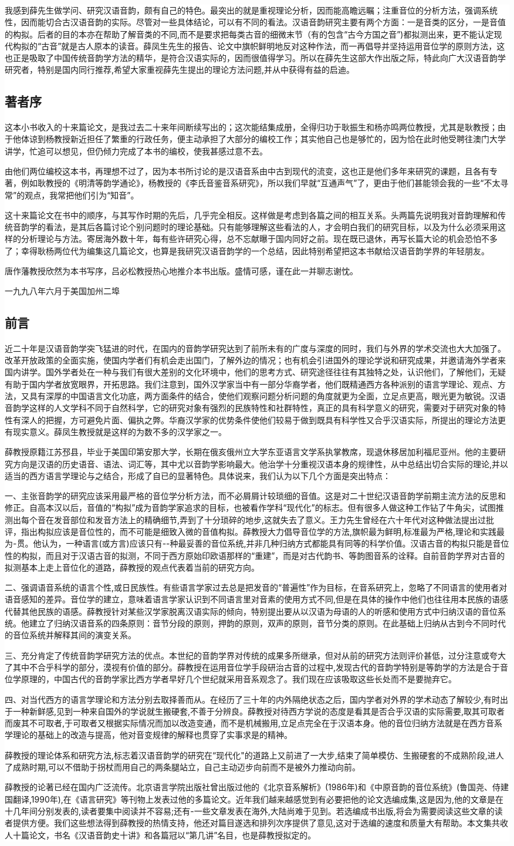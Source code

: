 我感到薛先生做学问、研究汉语音韵，颇有自己的特色。最突出的就是重视理论分析，因而能高瞻远瞩；注重音位的分析方法，强调系统性，因而能切合古汉语音韵的实际。尽管对一些具体结论，可以有不同的看法。汉语音韵研究主要有两个方面：一是音类的区分，一是音值的构拟。后者的目的本亦在帮助了解音类的不同,而不是要求把每类古音的细微末节（有的包含“古今方国之音”)都拟测出来，更不能认定现代构拟的“古音”就是古人原本的读音。薛凤生先生的报告、论文中旗帜鲜明地反对这种作法，而一再倡导并坚持运用音位学的原则方法，这也正是吸取了中国传统音韵学方法的精华，是符合汉语实际的，因而很值得学习。所以在薛先生这部大作出版之际，特此向广大汉语音韵学研究者，特别是国内同行推荐,希望大家重视薛先生提出的理论方法问题,并从中获得有益的启迪。  

## 著者序  

这本小书收入的十来篇论文，是我过去二十来年间断续写出的；这次能结集成册，全得归功于耿振生和杨亦鸣两位教授，尤其是耿教授；由于他体谅到杨教授新近担任了繁重的行政任务，便主动承担了大部分的编校工作；其实他自己也是够忙的，因为恰在此时他受聘往澳门大学讲学，忙追可以想见，但仍倾力完成了本书的编校，使我甚感过意不去。  

由他们两位编校这本书，再理想不过了，因为本书所讨论的是汉语音系由中古到现代的流变，这也正是他们多年来研究的课题，且各有专著，例如耿教授的《明清等韵学通论》，杨教授的《李氏音鉴音系研究》，所以我们早就“互通声气”了，更由于他们甚能领会我的一些“不太寻常”的观点，我常把他们引为“知音”。  

这十来篇论文在书中的顺序，与其写作时期的先后，几乎完全相反。这样做是考虑到各篇之间的相互关系。头两篇先说明我对音韵理解和传统音韵学的看法，是其后各篇讨论个别问题时的理论基础。只有能够理解这些看法的人，才会明白我们的研究目标，以及为什么必须采用这样的分析理论与方法。寄居海外数十年，每有些许研究心得，总不忘献曝于国内同好之前。现在既已退休，再写长篇大论的机会恐怕不多了；幸得耿杨两位代为编集这几篇论文，也算是我研究汉语音韵学的一个总结，因此特别希望把这本书献给汉语音韵学界的年轻朋友。  

唐作藩教授欣然为本书写序，吕必松教授热心地推介本书出版。盛情可感，谨在此一并聊志谢忱。  

一九九八年六月于美国加州二埠  

## 前言  

近二十年是汉语音韵学突飞猛进的时代，在国内的音韵学研究达到了前所未有的广度与深度的同时，我们与外界的学术交流也大大加强了。改革开放政策的全面实施，使国内学者们有机会走出国门，了解外边的情况；也有机会引进国外的理论学说和研究成果，并邀请海外学者来国内讲学。国外学者处在一种与我们有很大差别的文化环境中，他们的思考方式、研究途径往往有其独特之处，认识他们，了解他们，无疑有助于国内学者放宽眼界，开拓思路。我们注意到，国外汉学家当中有一部分华裔学者，他们既精通西方各种派别的语言学理论、观点、方法，又具有深厚的中国语言文化功底，两方面条件的结合，使他们观察问题分析问题的角度就更为全面，立足点更高，眼光更为敏锐。汉语音韵学这样的人文学科不同于自然科学，它的研究对象有强烈的民族特性和社群特性，真正的具有科学意义的研究，需要对于研究对象的特性有深人的把握，方可避免片面、偏执之弊。华裔汉学家的优势条件使他们较易于做到既具有科学性又合乎汉语实际，所提出的理论方法更有现实意义。薛凤生教授就是这样的为数不多的汉学家之一。  

薛教授原籍江苏邳县，毕业于美国印第安那大学，长期在俄亥俄州立大学东亚语言文学系执掌教席，现退休移居加利福尼亚州。他的主要研究方向是汉语的历史语音、语法、词汇等，其中尤以音韵学影响最大。他治学十分重视汉语本身的规律性，从中总结出切合实际的理论,并以适当的西方语言学理论与之结合，形成了自已的显著特色。具体说来，我们认为以下几个方面是突出特点：  

一、主张音韵学的研究应该采用最严格的音位学分析方法，而不必屑屑计较琐细的音值。这是对二十世纪汉语音韵学前期主流方法的反思和修正。自高本汉以后，音值的“构拟”成为音韵学家追求的目标，也被看作学科“现代化”的标志。但有很多人做这种工作钻了牛角尖，试图推测出每个音在发音部位和发音方法上的精确细节,弄到了十分琐碎的地步,这就失去了意义。王力先生曾经在六十年代对这种做法提出过批评，指出构拟应该是音位性的，而不可能是细致入微的音值构拟。薛教授大力倡导音位学的方法,旗帜最为鲜明,标准最为严格,理论和实践最为-贯。他认为，一种语言(或方言)应该只有--种最妥善的音位系统,并非几种归纳方式都能具有同等的科学价值。汉语古音的构拟只能是音位性的构拟，而且对于汉语古音的拟测，不同于西方原始印欧语那样的“重建”，而是对古代韵书、等韵图音系的诠释。自前音韵学界对古音的拟测基本上走上音位化的道路，薛教授的观点代表着当前的研究方向。  

二、强调语音系统的语言个性,或日民族性。有些语言学家过去总是把发音的“普遍性”作为目标，在音系研究上，忽略了不同语言的使用者对语音感知的差异。音位学的建立，意味着语言学家认识到不同语言里对音素的使用方式不同,但是在具体的操作中他们也往往用本民族的语感代替其他民族的语感。薛教授针对某些汉学家脱离汉语实际的倾向，特别提出要从以汉语为母语的人的听感和使用方式中归纳汉语的音位系统。他建立了归纳汉语音系的四条原则：音节分段的原则，押韵的原则，双声的原则，音节分类的原则。在此基础上归纳从古到今不同时代的音位系统并解释其间的演变关系。  

三、充分肯定了传统音韵学研究方法的优点。本世纪的音韵学界对传统的成果多所继承，但对从前的研究方法则评价甚低，过分注意或夸大了其中不合乎科学的部分，漠视有价值的部分。薛教授在运用音位学手段研治古音的过程中,发现古代的音韵学特别是等韵学的方法是合于音位学原理的，中国古代的音韵学家比西方学者早好几个世纪就采用音系观念了。我们现在应该吸取这些长处而不是要抛弃它。  

四、对当代西方的语言学理论和方法分别去取择善而从。在经历了三十年的内外隔绝状态之后，国内学者对外界的学术动态了解较少,有时出于一种新鲜感,见到一种来自国外的学说就生搬硬套,不善于分辨良。薛教授对待西方学说的态度是看其是否合乎汉语的实际需要,取其可取者而废其不可取者,于可取者又根据实际情况而加以改造变通，而不是机械搬用,立足点完全在于汉语本身。他的音位归纳方法就是在西方音系学理论的基础上的改造与提高，他对音变规律的解释也贯穿了实事求是的精神。  

薛教授的理论体系和研究方法,标志着汉语音韵学的研究在“现代化"的道路上又前进了一大步,结束了简单模仿、生搬硬套的不成熟阶段,进人了成熟时期,可以不借助于拐杖而用自己的两条腿站立，自己主动迈步向前而不是被外力推动向前。  

薛教授的论著已经在国内广泛流传。北京语言学院出版社曾出版过他的《北京音系解析》(1986年)和《中原音韵的音位系统》(鲁国尧、侍建国翻译,1990年),在《语言研究》等刊物上发表过他的多篇论文。近年我们越来越感觉到有必要把他的论文选编成集,这是因为,他的文章是在十几年间分别发表的,读者要集中阅读并不容易;还有-一些文章发表在海外,大陆尚难于见到。若选编成书出版,将会为需要阅读这些文章的读者提供方便。我们这些想法得到薛教授的热情支持，他还对篇目遂选和排列次序提供了意见,这对于选编的速度和质量大有帮助。本文集共收人十篇论文，书名《汉语音韵史十讲》和各篇冠以“第几讲”名目，也是薛教授拟定的。  
